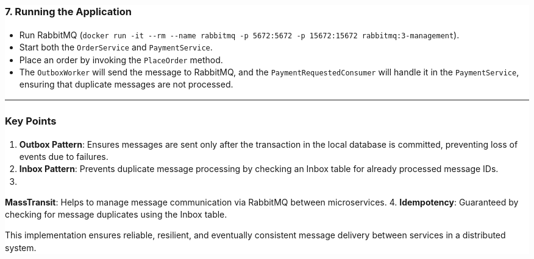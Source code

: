 
### **7. Running the Application**

- Run RabbitMQ (`docker run -it --rm --name rabbitmq -p 5672:5672 -p 15672:15672 rabbitmq:3-management`).
- Start both the `OrderService` and `PaymentService`.
- Place an order by invoking the `PlaceOrder` method.
- The `OutboxWorker` will send the message to RabbitMQ, and the `PaymentRequestedConsumer` will handle it in the `PaymentService`, ensuring that duplicate messages are not processed.

---

### **Key Points**

1. **Outbox Pattern**: Ensures messages are sent only after the transaction in the local database is committed, preventing loss of events due to failures.
2. **Inbox Pattern**: Prevents duplicate message processing by checking an Inbox table for already processed message IDs.
3.

 **MassTransit**: Helps to manage message communication via RabbitMQ between microservices.
4. **Idempotency**: Guaranteed by checking for message duplicates using the Inbox table.

This implementation ensures reliable, resilient, and eventually consistent message delivery between services in a distributed system.